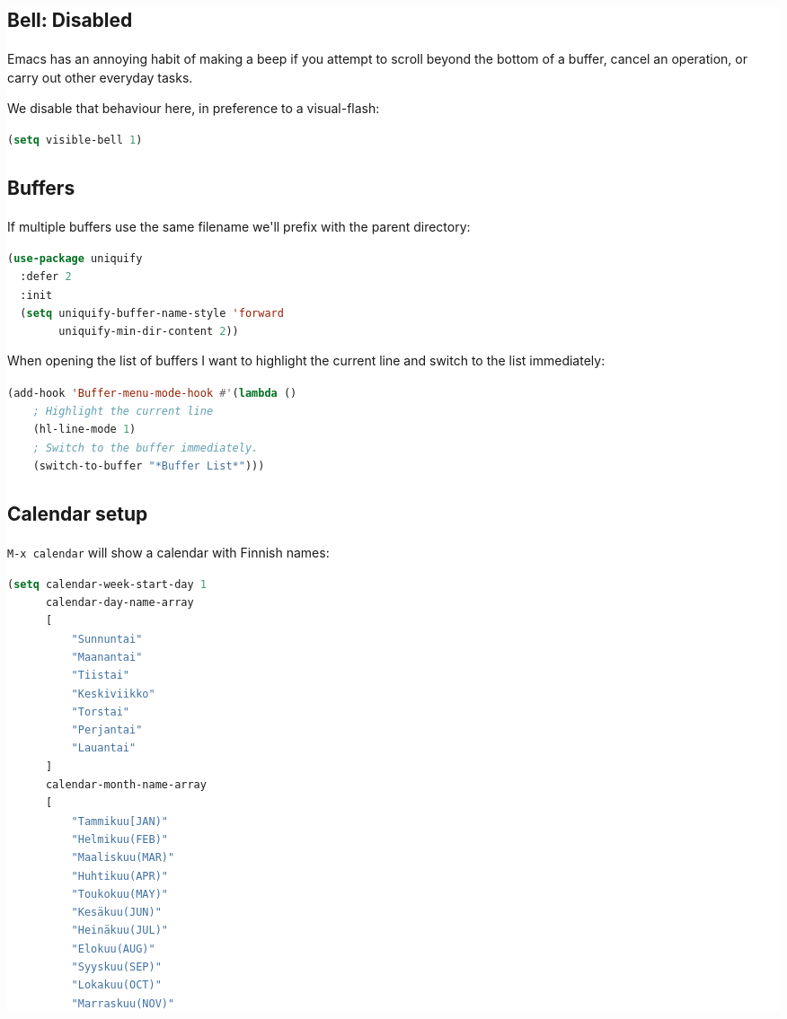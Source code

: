 

## Bell: Disabled

Emacs has an annoying habit of making a beep if you attempt to scroll beyond the bottom of a buffer, cancel an operation, or carry out other everyday tasks.

We disable that behaviour here, in preference to a visual-flash:

```lisp
(setq visible-bell 1)
```



## Buffers

If multiple buffers use the same filename we'll prefix with the parent directory:

```lisp
(use-package uniquify
  :defer 2
  :init
  (setq uniquify-buffer-name-style 'forward
        uniquify-min-dir-content 2))
```

When opening the list of buffers I want to highlight the current line and
switch to the list immediately:

```lisp
(add-hook 'Buffer-menu-mode-hook #'(lambda ()
    ; Highlight the current line
    (hl-line-mode 1)
    ; Switch to the buffer immediately.
    (switch-to-buffer "*Buffer List*")))
```



## Calendar setup

`M-x calendar` will show a calendar with Finnish names:

```lisp
(setq calendar-week-start-day 1
      calendar-day-name-array
      [
          "Sunnuntai"
          "Maanantai"
          "Tiistai"
          "Keskiviikko"
          "Torstai"
          "Perjantai"
          "Lauantai"
      ]
      calendar-month-name-array
      [
          "Tammikuu[JAN)"
          "Helmikuu(FEB)"
          "Maaliskuu(MAR)"
          "Huhtikuu(APR)"
          "Toukokuu(MAY)"
          "Kesäkuu(JUN)"
          "Heinäkuu(JUL)"
          "Elokuu(AUG)"
          "Syyskuu(SEP)"
          "Lokakuu(OCT)"
          "Marraskuu(NOV)"
```